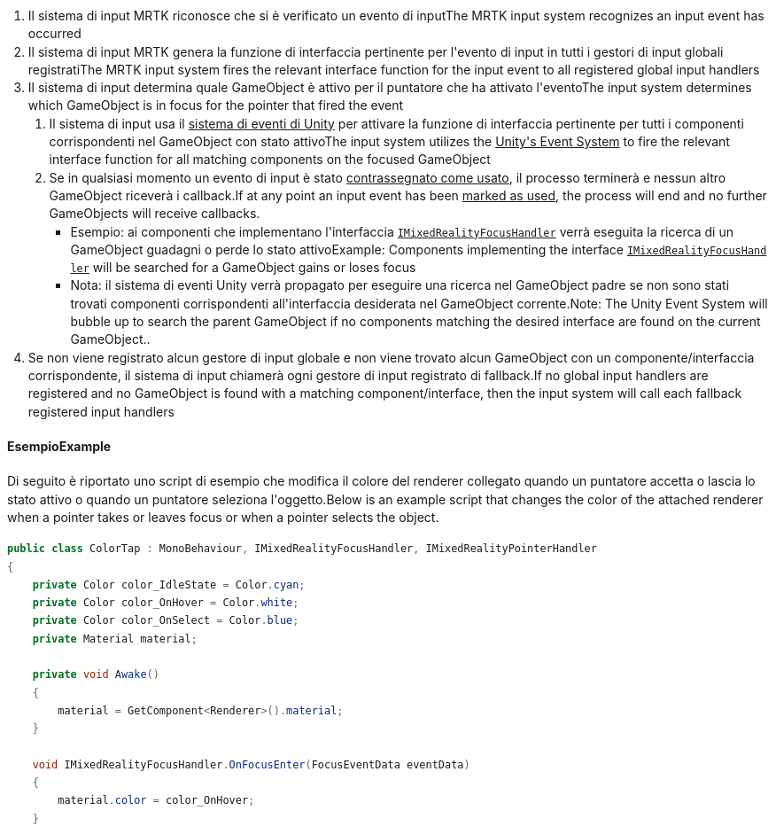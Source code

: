 1. <span data-ttu-id="5bce9-237">Il sistema di input MRTK riconosce che si è verificato un evento di input</span><span class="sxs-lookup"><span data-stu-id="5bce9-237">The MRTK input system recognizes an input event has occurred</span></span>
1. <span data-ttu-id="5bce9-238">Il sistema di input MRTK genera la funzione di interfaccia pertinente per l'evento di input in tutti i gestori di input globali registrati</span><span class="sxs-lookup"><span data-stu-id="5bce9-238">The MRTK input system fires the relevant interface function for the input event to all registered global input handlers</span></span>
1. <span data-ttu-id="5bce9-239">Il sistema di input determina quale GameObject è attivo per il puntatore che ha attivato l'evento</span><span class="sxs-lookup"><span data-stu-id="5bce9-239">The input system determines which GameObject is in focus for the pointer that fired the event</span></span>
    1. <span data-ttu-id="5bce9-240">Il sistema di input usa il [sistema di eventi di Unity](https://docs.unity3d.com/Manual/EventSystem.html) per attivare la funzione di interfaccia pertinente per tutti i componenti corrispondenti nel GameObject con stato attivo</span><span class="sxs-lookup"><span data-stu-id="5bce9-240">The input system utilizes the [Unity's Event System](https://docs.unity3d.com/Manual/EventSystem.html) to fire the relevant interface function for all matching components on the focused GameObject</span></span>
    1. <span data-ttu-id="5bce9-241">Se in qualsiasi momento un evento di input è stato [contrassegnato come usato](input-events.md#how-to-stop-input-events), il processo terminerà e nessun altro GameObject riceverà i callback.</span><span class="sxs-lookup"><span data-stu-id="5bce9-241">If at any point an input event has been [marked as used](input-events.md#how-to-stop-input-events), the process will end and no further GameObjects will receive callbacks.</span></span>
        - <span data-ttu-id="5bce9-242">Esempio: ai componenti che implementano l'interfaccia [`IMixedRealityFocusHandler`](xref:Microsoft.MixedReality.Toolkit.Input.IMixedRealitySpeechHandler) verrà eseguita la ricerca di un GameObject guadagni o perde lo stato attivo</span><span class="sxs-lookup"><span data-stu-id="5bce9-242">Example: Components implementing the interface [`IMixedRealityFocusHandler`](xref:Microsoft.MixedReality.Toolkit.Input.IMixedRealitySpeechHandler) will be searched for a GameObject gains or loses focus</span></span>
        - <span data-ttu-id="5bce9-243">Nota: il sistema di eventi Unity verrà propagato per eseguire una ricerca nel GameObject padre se non sono stati trovati componenti corrispondenti all'interfaccia desiderata nel GameObject corrente.</span><span class="sxs-lookup"><span data-stu-id="5bce9-243">Note: The Unity Event System will bubble up to search the parent GameObject if no components matching the desired interface are found on the current GameObject..</span></span>
1. <span data-ttu-id="5bce9-244">Se non viene registrato alcun gestore di input globale e non viene trovato alcun GameObject con un componente/interfaccia corrispondente, il sistema di input chiamerà ogni gestore di input registrato di fallback.</span><span class="sxs-lookup"><span data-stu-id="5bce9-244">If no global input handlers are registered and no GameObject is found with a matching component/interface, then the input system will call each fallback registered input handlers</span></span>

#### <a name="example"></a><span data-ttu-id="5bce9-245">Esempio</span><span class="sxs-lookup"><span data-stu-id="5bce9-245">Example</span></span>

<span data-ttu-id="5bce9-246">Di seguito è riportato uno script di esempio che modifica il colore del renderer collegato quando un puntatore accetta o lascia lo stato attivo o quando un puntatore seleziona l'oggetto.</span><span class="sxs-lookup"><span data-stu-id="5bce9-246">Below is an example script that changes the color of the attached renderer when a pointer takes or leaves focus or when a pointer selects the object.</span></span>

```c#
public class ColorTap : MonoBehaviour, IMixedRealityFocusHandler, IMixedRealityPointerHandler
{
    private Color color_IdleState = Color.cyan;
    private Color color_OnHover = Color.white;
    private Color color_OnSelect = Color.blue;
    private Material material;

    private void Awake()
    {
        material = GetComponent<Renderer>().material;
    }

    void IMixedRealityFocusHandler.OnFocusEnter(FocusEventData eventData)
    {
        material.color = color_OnHover;
    }
```